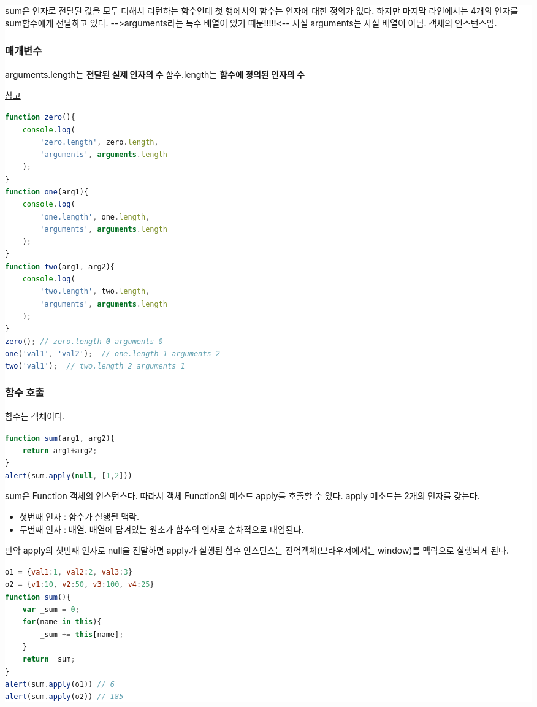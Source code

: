 sum은 인자로 전달된 값을 모두 더해서 리턴하는 함수인데 첫 행에서의 함수는 인자에 대한 정의가 없다. 하지만 마지막 라인에서는 4개의 인자를 sum함수에게 전달하고 있다.
-->arguments라는 특수 배열이 있기 때문!!!!!<--
사실 arguments는 사실 배열이 아님. 객체의 인스턴스임.

### 매개변수

arguments.length는 **전달된 실제 인자의 수**
함수.length는 **함수에 정의된 인자의 수**

[참고](https://opentutorials.org/course/743/6548)

```javascript
function zero(){
    console.log(
        'zero.length', zero.length,
        'arguments', arguments.length
    );
}
function one(arg1){
    console.log(
        'one.length', one.length,
        'arguments', arguments.length
    );
}
function two(arg1, arg2){
    console.log(
        'two.length', two.length,
        'arguments', arguments.length
    );
}
zero(); // zero.length 0 arguments 0 
one('val1', 'val2');  // one.length 1 arguments 2 
two('val1');  // two.length 2 arguments 1
```

### 함수 호출

함수는 객체이다.

```javascript
function sum(arg1, arg2){
    return arg1+arg2;
}
alert(sum.apply(null, [1,2]))
```

sum은 Function 객체의 인스턴스다. 따라서 객체 Function의 메소드 apply를 호출할 수 있다. apply 메소드는 2개의 인자를 갖는다.

* 첫번째 인자 : 함수가 실행될 맥락.
* 두번째 인자 : 배열. 배열에 담겨있는 원소가 함수의 인자로 순차적으로 대입된다.

만약 apply의 첫번째 인자로 null을 전달하면 apply가 실행된 함수 인스턴스는 전역객체(브라우저에서는 window)를 맥락으로 실행되게 된다.

```javascript
o1 = {val1:1, val2:2, val3:3}
o2 = {v1:10, v2:50, v3:100, v4:25}
function sum(){
    var _sum = 0;
    for(name in this){
        _sum += this[name];
    }
    return _sum;
}
alert(sum.apply(o1)) // 6
alert(sum.apply(o2)) // 185
```
